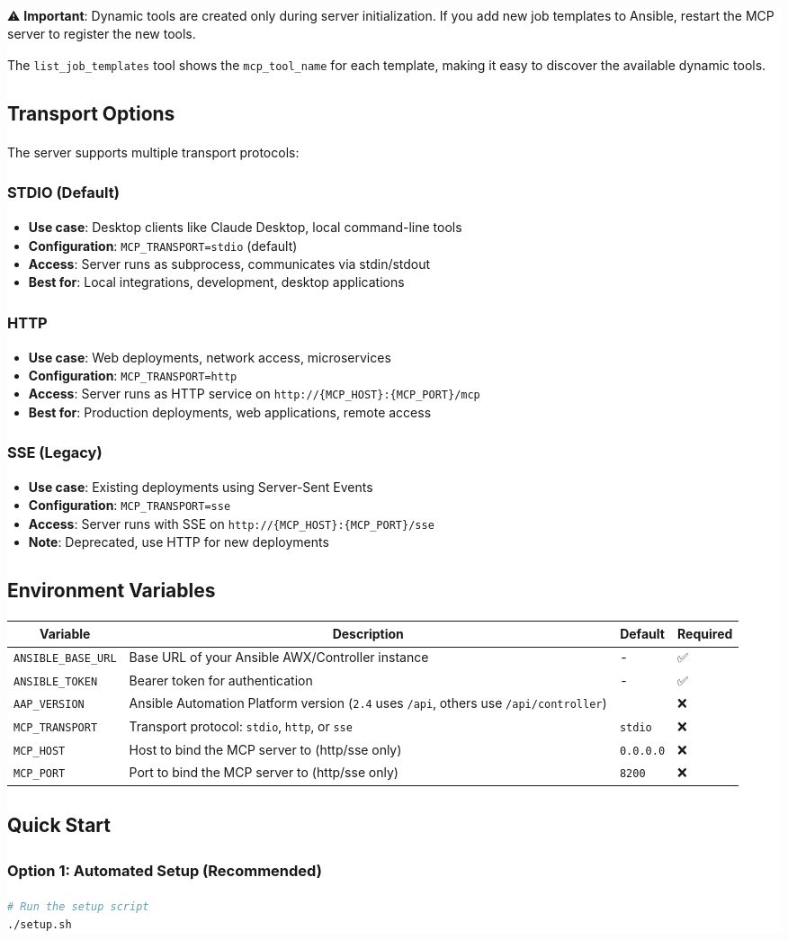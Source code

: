 ⚠️ **Important**: Dynamic tools are created only during server initialization. If you add new job templates to Ansible, restart the MCP server to register the new tools.

The `list_job_templates` tool shows the `mcp_tool_name` for each template, making it easy to discover the available dynamic tools.

## Transport Options

The server supports multiple transport protocols:

### STDIO (Default)
- **Use case**: Desktop clients like Claude Desktop, local command-line tools
- **Configuration**: `MCP_TRANSPORT=stdio` (default)
- **Access**: Server runs as subprocess, communicates via stdin/stdout
- **Best for**: Local integrations, development, desktop applications

### HTTP
- **Use case**: Web deployments, network access, microservices
- **Configuration**: `MCP_TRANSPORT=http`
- **Access**: Server runs as HTTP service on `http://{MCP_HOST}:{MCP_PORT}/mcp`
- **Best for**: Production deployments, web applications, remote access

### SSE (Legacy)
- **Use case**: Existing deployments using Server-Sent Events
- **Configuration**: `MCP_TRANSPORT=sse`
- **Access**: Server runs with SSE on `http://{MCP_HOST}:{MCP_PORT}/sse`
- **Note**: Deprecated, use HTTP for new deployments

## Environment Variables

| Variable | Description | Default | Required |
|----------|-------------|---------|----------|
| `ANSIBLE_BASE_URL` | Base URL of your Ansible AWX/Controller instance | - | ✅ |
| `ANSIBLE_TOKEN` | Bearer token for authentication | - | ✅ |
| `AAP_VERSION` | Ansible Automation Platform version (`2.4` uses `/api`, others use `/api/controller`) |  | ❌ |
| `MCP_TRANSPORT` | Transport protocol: `stdio`, `http`, or `sse` | `stdio` | ❌ |
| `MCP_HOST` | Host to bind the MCP server to (http/sse only) | `0.0.0.0` | ❌ |
| `MCP_PORT` | Port to bind the MCP server to (http/sse only) | `8200` | ❌ |

## Quick Start

### Option 1: Automated Setup (Recommended)
```bash
# Run the setup script
./setup.sh
```
